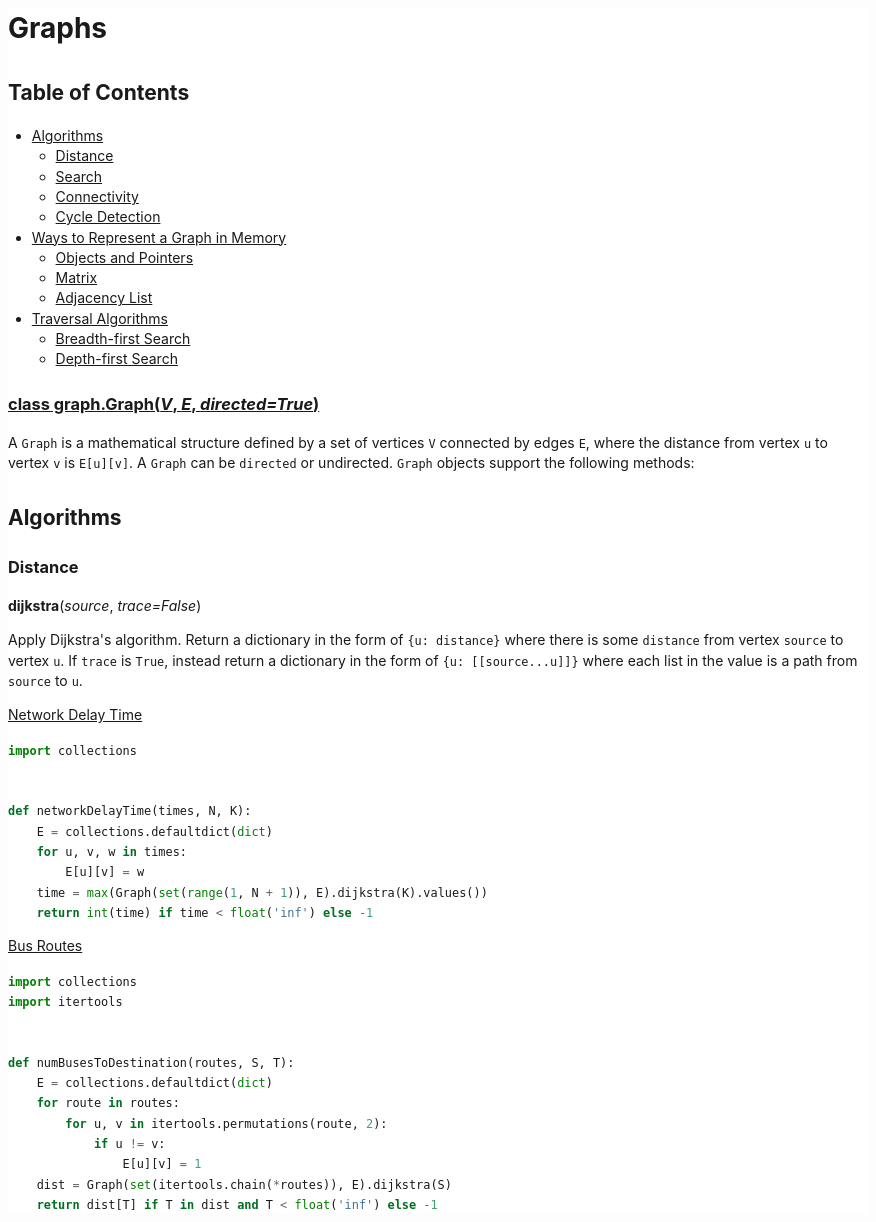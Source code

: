 # Graphs

## Table of Contents

- [Algorithms](#algorithms)
    - [Distance](#distance)
    - [Search](#search)
    - [Connectivity](#connectivity)
    - [Cycle Detection](#cycle-detection)
- [Ways to Represent a Graph in Memory](#ways-to-represent-a-graph-in-memory)
    - [Objects and Pointers](#objects-and-pointers)
    - [Matrix](#matrix)
    - [Adjacency List](#adjacency-list)
- [Traversal Algorithms](#traversal-algorithms)
    - [Breadth-first Search](#breadth-first-search)
    - [Depth-first Search](#depth-first-search)

### [class graph.**Graph**(*V*, *E*, *directed=True*)](code/graph.py)

A `Graph` is a mathematical structure defined by a set of vertices `V` connected by edges `E`, where the distance from vertex `u` to vertex `v` is `E[u][v]`. A `Graph` can be `directed` or undirected. `Graph` objects support the following methods:

## Algorithms

### Distance

**dijkstra**(*source*, *trace=False*)

Apply Dijkstra's algorithm. Return a dictionary in the form of `{u: distance}` where there is some `distance` from vertex `source` to vertex `u`. If `trace` is `True`, instead return a dictionary in the form of `{u: [[source...u]]}` where each list in the value is a path from `source` to `u`.

[Network Delay Time](https://leetcode.com/problems/network-delay-time)
```python
import collections


def networkDelayTime(times, N, K):
    E = collections.defaultdict(dict)
    for u, v, w in times:
        E[u][v] = w
    time = max(Graph(set(range(1, N + 1)), E).dijkstra(K).values())
    return int(time) if time < float('inf') else -1
```

[Bus Routes](https://leetcode.com/problems/bus-routes)
```python
import collections
import itertools


def numBusesToDestination(routes, S, T):
    E = collections.defaultdict(dict)
    for route in routes:
        for u, v in itertools.permutations(route, 2):
            if u != v:
                E[u][v] = 1
    dist = Graph(set(itertools.chain(*routes)), E).dijkstra(S)
    return dist[T] if T in dist and T < float('inf') else -1
```
